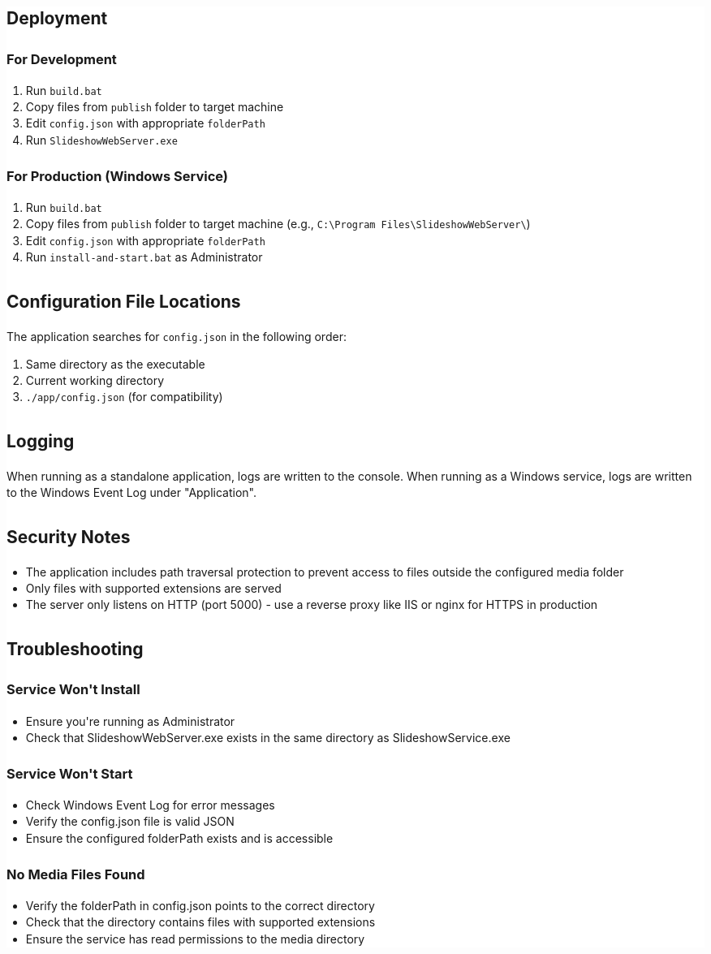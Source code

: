 ## Deployment

### For Development
1. Run `build.bat`
2. Copy files from `publish` folder to target machine
3. Edit `config.json` with appropriate `folderPath`
4. Run `SlideshowWebServer.exe`

### For Production (Windows Service)
1. Run `build.bat`
2. Copy files from `publish` folder to target machine (e.g., `C:\Program Files\SlideshowWebServer\`)
3. Edit `config.json` with appropriate `folderPath`
4. Run `install-and-start.bat` as Administrator

## Configuration File Locations

The application searches for `config.json` in the following order:
1. Same directory as the executable
2. Current working directory
3. `./app/config.json` (for compatibility)

## Logging

When running as a standalone application, logs are written to the console.
When running as a Windows service, logs are written to the Windows Event Log under "Application".

## Security Notes

- The application includes path traversal protection to prevent access to files outside the configured media folder
- Only files with supported extensions are served
- The server only listens on HTTP (port 5000) - use a reverse proxy like IIS or nginx for HTTPS in production

## Troubleshooting

### Service Won't Install
- Ensure you're running as Administrator
- Check that SlideshowWebServer.exe exists in the same directory as SlideshowService.exe

### Service Won't Start
- Check Windows Event Log for error messages
- Verify the config.json file is valid JSON
- Ensure the configured folderPath exists and is accessible

### No Media Files Found
- Verify the folderPath in config.json points to the correct directory
- Check that the directory contains files with supported extensions
- Ensure the service has read permissions to the media directory
